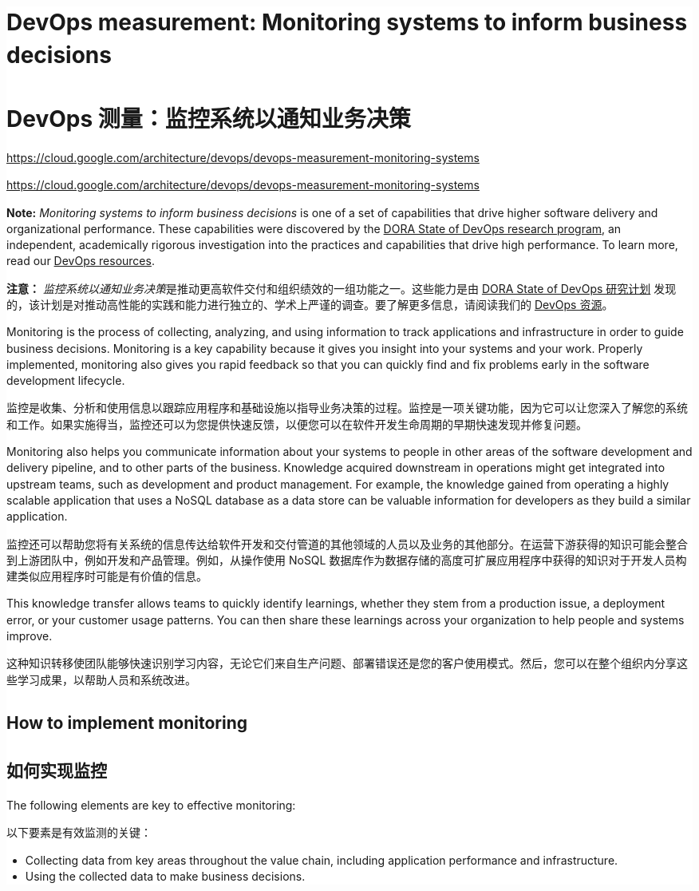 # DevOps measurement: Monitoring systems to inform business decisions

# DevOps 测量：监控系统以通知业务决策

https://cloud.google.com/architecture/devops/devops-measurement-monitoring-systems

https://cloud.google.com/architecture/devops/devops-measurement-monitoring-systems

**Note:** *Monitoring systems to inform business decisions* is one of a set of capabilities that drive higher software delivery and organizational performance. These capabilities were discovered by the [DORA State of DevOps research program](https://www.devops-research.com/research.html), an independent, academically rigorous investigation into the practices and capabilities that drive high performance. To learn more, read our [DevOps resources](https://cloud.google.com/devops).

**注意：** *监控系统以通知业务决策*是推动更高软件交付和组织绩效的一组功能之一。这些能力是由 [DORA State of DevOps 研究计划](https://www.devops-research.com/research.html) 发现的，该计划是对推动高性能的实践和能力进行独立的、学术上严谨的调查。要了解更多信息，请阅读我们的 [DevOps 资源](https://cloud.google.com/devops)。

Monitoring is the process of collecting, analyzing, and using information to track applications and infrastructure in order to guide business decisions. Monitoring is a key capability because it gives you insight into your systems and your work. Properly implemented, monitoring also gives you rapid feedback so that you can quickly find and fix problems early in the software development lifecycle.

监控是收集、分析和使用信息以跟踪应用程序和基础设施以指导业务决策的过程。监控是一项关键功能，因为它可以让您深入了解您的系统和工作。如果实施得当，监控还可以为您提供快速反馈，以便您可以在软件开发生命周期的早期快速发现并修复问题。

Monitoring also helps you communicate information about your systems to people in other areas of the software development and delivery pipeline, and to other parts of the business. Knowledge acquired downstream in operations might get integrated into upstream teams, such as development and product management. For example, the knowledge gained from operating a highly scalable application that uses a NoSQL database as a data store can be valuable information for developers as they build a similar application.

监控还可以帮助您将有关系统的信息传达给软件开发和交付管道的其他领域的人员以及业务的其他部分。在运营下游获得的知识可能会整合到上游团队中，例如开发和产品管理。例如，从操作使用 NoSQL 数据库作为数据存储的高度可扩展应用程序中获得的知识对于开发人员构建类似应用程序时可能是有价值的信息。

This knowledge transfer allows teams to quickly identify learnings, whether they stem from a production issue, a deployment error, or your customer usage patterns. You can then share these learnings across your organization to help people and systems improve.

这种知识转移使团队能够快速识别学习内容，无论它们来自生产问题、部署错误还是您的客户使用模式。然后，您可以在整个组织内分享这些学习成果，以帮助人员和系统改进。

## How to implement monitoring

## 如何实现监控

The following elements are key to effective monitoring:

以下要素是有效监测的关键：

- Collecting data from key areas throughout the value chain, including application performance and infrastructure.
- Using the collected data to make business decisions.
